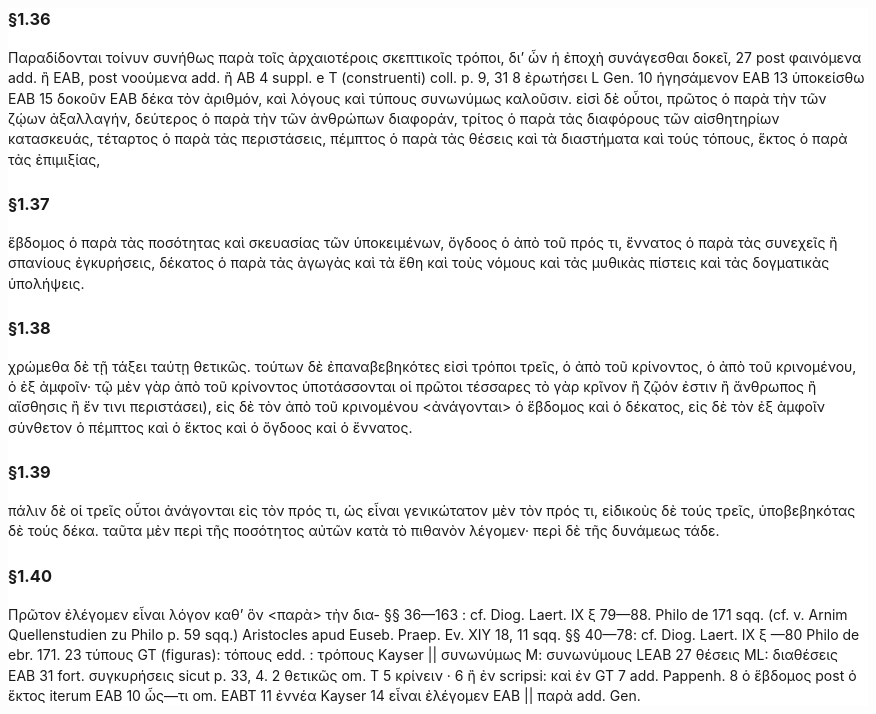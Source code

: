 ### §1.36  

<p>Παραδίδονται τοίνυν συνήθως παρὰ τοῖς ἀρχαιοτέροις
σκεπτικοῖς τρόποι, δι’ ὧν ἡ ἐποχὴ συνάγεσθαι δοκεῖ,
<note type="footnote">27 post φαινόμενα add. ἢ EAB, post νοούμενα add. ἢ
AB 4 suppl. e T (construenti) coll. p. 9, 31 8 ἐρωτήσει L
Gen. 10 ἡγησάμενον EAB 13 ὑποκείσθω EAB 15 δοκοῦν
EAB</note>

<pb n="v.1.p.13"/>
<milestone unit="altpagecont" n="10"/>
δέκα τὸν ἀριθμόν, καὶ λόγους καὶ τύπους συνωνύμως
καλοῦσιν. εἰσὶ δὲ οὗτοι, πρῶτος ὁ παρὰ τὴν τῶν ζῴων ἀξαλλαγήν,
<lb n="25"/> δεύτερος ὁ παρὰ τὴν τῶν ἀνθρώπων διαφοράν, τρίτος
ὁ παρὰ τἀς διαφόρους τῶν αἰσθητηρίων κατασκευάς, τέταρτος
ὁ παρὰ τἀς περιστάσεις, πέμπτος ὁ παρὰ τἀς θέσεις
καὶ τὰ διαστήματα καὶ τούς τόπους, ἕκτος ὁ παρὰ τἀς
ἐπιμιξίας,</p>  

### §1.37  

<p>ἕβδομος ὁ παρὰ τὰς ποσότητας καὶ σκευασίας <lb n="30"/> τῶν ὑποκειμένων, ὄγδοος ὁ ἀπὸ τοῦ πρός τι, ἔννατος ὁ
παρὰ τὰς συνεχεῖς ἢ σπανίους ἐγκυρήσεις, δέκατος ὁ παρὰ
τἀς ἀγωγὰς καὶ τὰ ἔθη καὶ τοὺς νόμους καὶ τἀς μυθικὰς
<lb n="11"/> πίστεις καὶ τἀς δογματικὰς ὑπολήψεις.</p>  

### §1.38  

<p>χρώμεθα δὲ τῇ τάξει ταύτῃ θετικῶς. τούτων δὲ ἐπαναβεβηκότες εἰσὶ τρόποι
τρεῖς, ὁ ἀπὸ τοῦ κρίνοντος, ὁ ἀπὸ τοῦ κρινομένου, ὁ
ἐξ ἀμφοῖν· τῷ μὲν γὰρ ἀπὸ τοῦ κρίνοντος ὑποτάσσονται
<lb n="5"/> οἱ πρῶτοι τέσσαρες τὸ γὰρ κρῖνον ἢ ζῷόν ἐστιν ἢ ἄνθρωπος
ἢ αἴσθησις ἢ ἔν τινι περιστάσει), εἰς δὲ τὸν ἀπὸ τοῦ
κρινομένου &lt;ἀνάγονται&gt; ὁ ἕβδομος καὶ ὁ δέκατος, εἰς δὲ τὸν ἐξ
ἀμφοῖν σύνθετον ὁ πέμπτος καὶ ὁ ἕκτος καὶ ὁ ὄγδοος καἰ ὁ ἔννατος.
</p>  

### §1.39  

<p>πάλιν δὲ οἱ τρεῖς οὗτοι ἀνάγονται εἰς τὸν πρός τι, <lb n="10"/> ὡς εἶναι γενικώτατον μὲν τὸν πρός τι, εἰδικοὺς δὲ τούς
τρεῖς, ὑποβεβηκότας δὲ τούς δέκα. ταῦτα μὲν περὶ τῆς
ποσότητος αὐτῶν κατὰ τὸ πιθανὸν λέγομεν· περὶ δὲ τῆς
δυνάμεως τάδε.</p>  

### §1.40  

<p>Πρῶτον ἐλέγομεν εἶναι λόγον καθ’ ὃν &lt;παρὰ&gt; τὴν δια- <note type="footnote">§§ 36—163 : cf. Diog. Laert. IX ξ 79—88. Philo de
171 sqq. (cf. v. Arnim Quellenstudien zu Philo p. 59 sqq.)
Aristocles apud Euseb. Praep. Ev. XIY 18, 11 sqq.</note>
<note type="footnote">§§ 40—78: cf. Diog. Laert. IX ξ —80 Philo de ebr.
171.</note>
<note type="footnote">23 τύπους GT (figuras): τόπους edd. : τρόπους Kayser ||
συνωνύμως Μ: συνωνύμους LEAB 27 θέσεις ML: διαθέσεις
EAB 31 fort. συγκυρήσεις sicut p. 33, 4. 2 θετικῶς
om. T 5 κρίνειν · 6 ἢ ἐν scripsi: καὶ ἐν GT 7 add.
Pappenh. 8 ὁ ἕβδομος post ὁ ἕκτος iterum EAB 10
ὧς—τι om. EABT 11 ἐννέα Kayser 14 εἶναι ἐλέγομεν
EAB || παρὰ add. Gen.</note>
